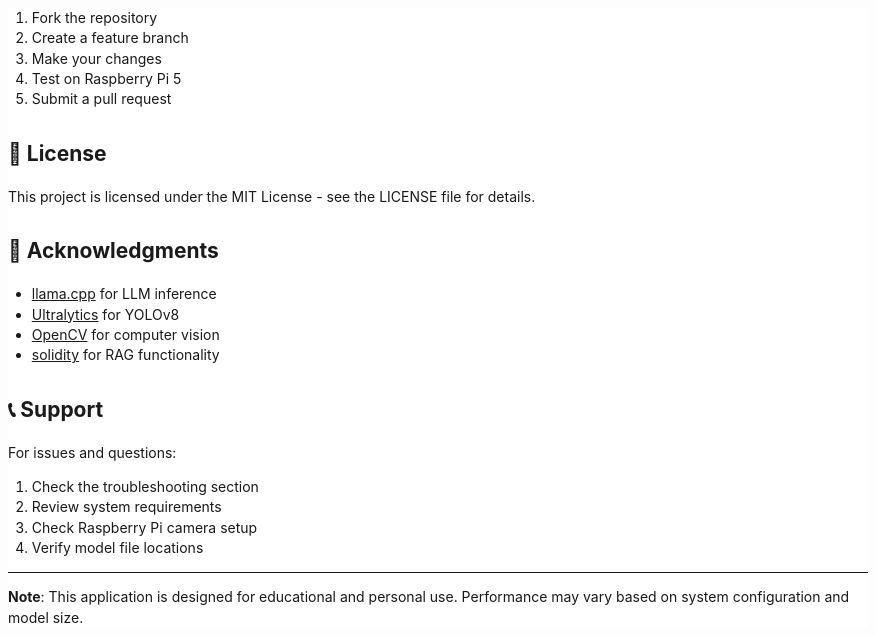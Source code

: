 1. Fork the repository
2. Create a feature branch
3. Make your changes
4. Test on Raspberry Pi 5
5. Submit a pull request

## 📄 License

This project is licensed under the MIT License - see the LICENSE file for details.

## 🙏 Acknowledgments

- [llama.cpp](https://github.com/ggerganov/llama.cpp) for LLM inference
- [Ultralytics](https://github.com/ultralytics/ultralytics) for YOLOv8
- [OpenCV](https://opencv.org/) for computer vision
- [solidity](https://github.com/ultralytics/ultralytics) for RAG functionality

## 📞 Support

For issues and questions:
1. Check the troubleshooting section
2. Review system requirements
3. Check Raspberry Pi camera setup
4. Verify model file locations

---

**Note**: This application is designed for educational and personal use. Performance may vary based on system configuration and model size.
